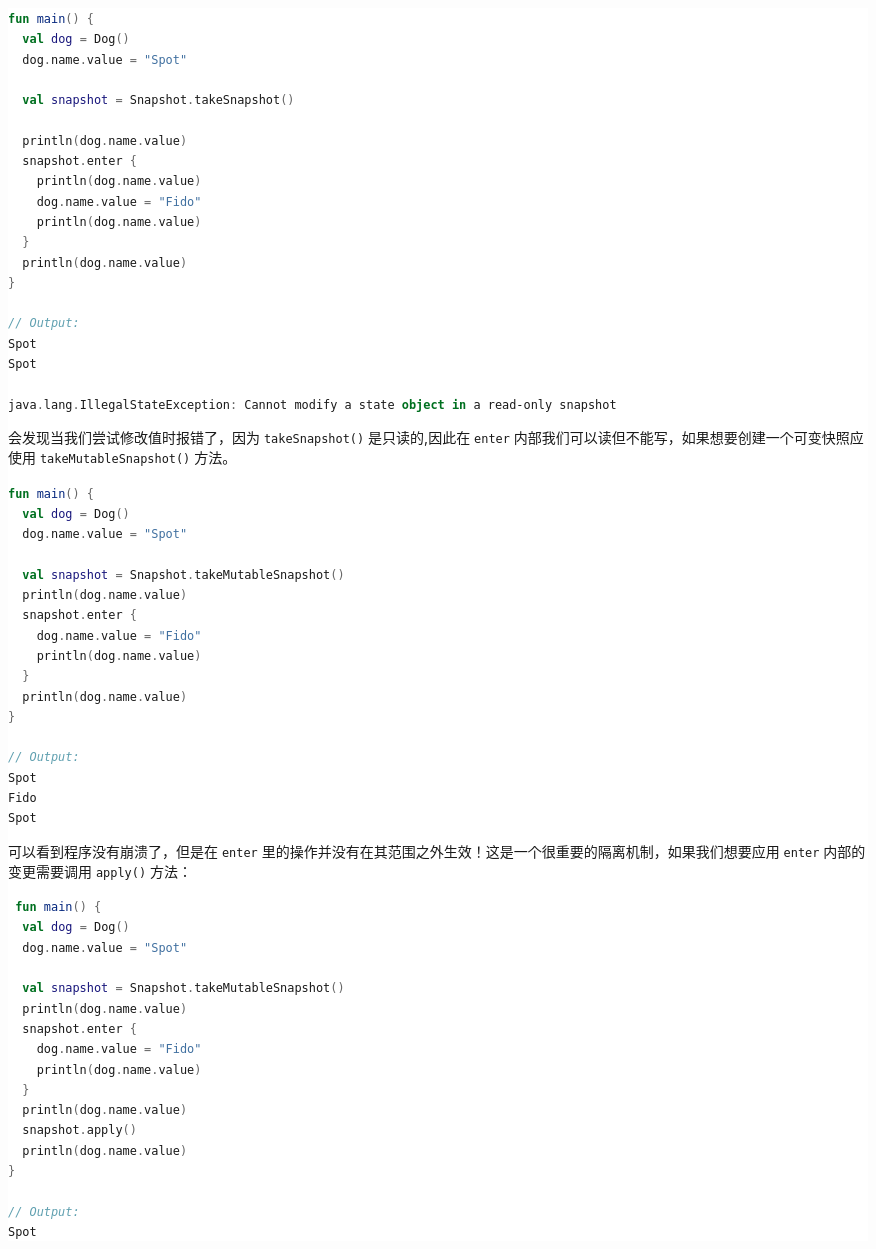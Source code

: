 ```Kotlin
fun main() {
  val dog = Dog()
  dog.name.value = "Spot"

  val snapshot = Snapshot.takeSnapshot()

  println(dog.name.value)
  snapshot.enter {
    println(dog.name.value)
    dog.name.value = "Fido"
    println(dog.name.value)
  }
  println(dog.name.value)
}

// Output:
Spot
Spot

java.lang.IllegalStateException: Cannot modify a state object in a read-only snapshot

```

会发现当我们尝试修改值时报错了，因为 `takeSnapshot()` 是只读的,因此在 `enter` 内部我们可以读但不能写，如果想要创建一个可变快照应使用 `takeMutableSnapshot()` 方法。

```Kotlin
fun main() {
  val dog = Dog()
  dog.name.value = "Spot"

  val snapshot = Snapshot.takeMutableSnapshot()
  println(dog.name.value)
  snapshot.enter {
    dog.name.value = "Fido"
    println(dog.name.value)
  }
  println(dog.name.value)
}

// Output:
Spot
Fido
Spot 
```  

可以看到程序没有崩溃了，但是在 `enter` 里的操作并没有在其范围之外生效！这是一个很重要的隔离机制，如果我们想要应用 `enter` 内部的变更需要调用 `apply()` 方法：  
```Kotlin
 fun main() {
  val dog = Dog()
  dog.name.value = "Spot"

  val snapshot = Snapshot.takeMutableSnapshot()
  println(dog.name.value)
  snapshot.enter {
    dog.name.value = "Fido"
    println(dog.name.value)
  }
  println(dog.name.value)
  snapshot.apply()
  println(dog.name.value)
}

// Output:
Spot
```